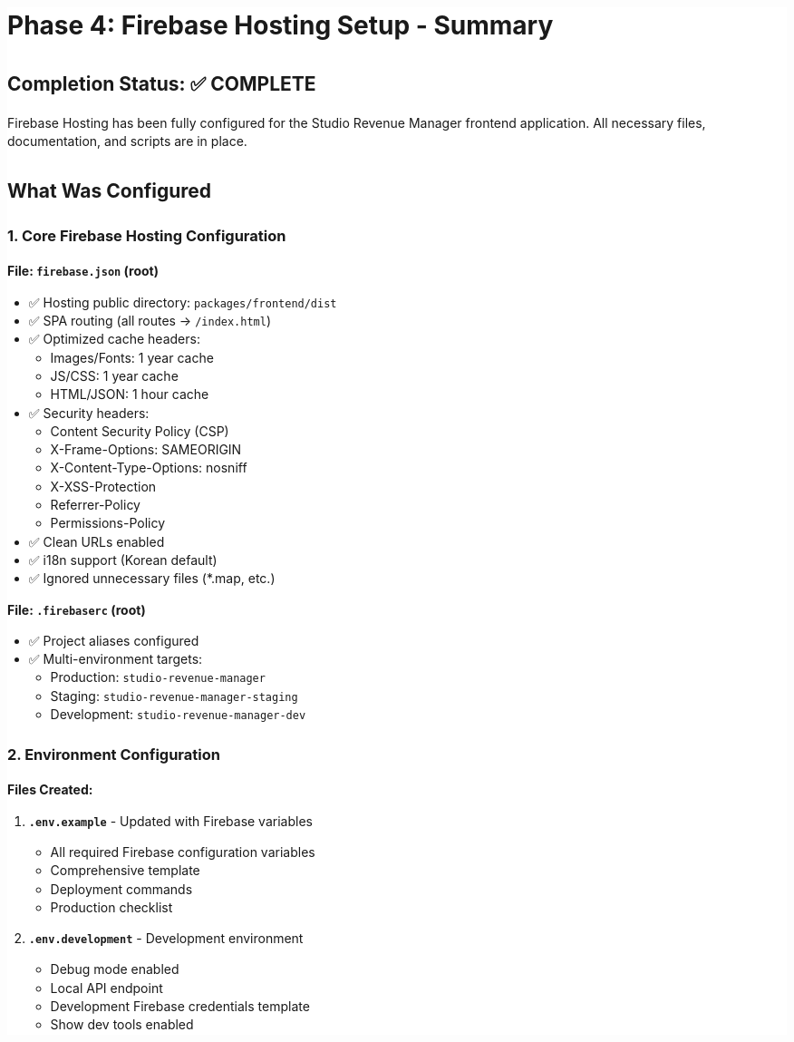 # Phase 4: Firebase Hosting Setup - Summary

## Completion Status: ✅ COMPLETE

Firebase Hosting has been fully configured for the Studio Revenue Manager frontend application. All necessary files, documentation, and scripts are in place.

## What Was Configured

### 1. Core Firebase Hosting Configuration

**File: `firebase.json` (root)**
- ✅ Hosting public directory: `packages/frontend/dist`
- ✅ SPA routing (all routes → `/index.html`)
- ✅ Optimized cache headers:
  - Images/Fonts: 1 year cache
  - JS/CSS: 1 year cache
  - HTML/JSON: 1 hour cache
- ✅ Security headers:
  - Content Security Policy (CSP)
  - X-Frame-Options: SAMEORIGIN
  - X-Content-Type-Options: nosniff
  - X-XSS-Protection
  - Referrer-Policy
  - Permissions-Policy
- ✅ Clean URLs enabled
- ✅ i18n support (Korean default)
- ✅ Ignored unnecessary files (*.map, etc.)

**File: `.firebaserc` (root)**
- ✅ Project aliases configured
- ✅ Multi-environment targets:
  - Production: `studio-revenue-manager`
  - Staging: `studio-revenue-manager-staging`
  - Development: `studio-revenue-manager-dev`

### 2. Environment Configuration

**Files Created:**

1. **`.env.example`** - Updated with Firebase variables
   - All required Firebase configuration variables
   - Comprehensive template
   - Deployment commands
   - Production checklist

2. **`.env.development`** - Development environment
   - Debug mode enabled
   - Local API endpoint
   - Development Firebase credentials template
   - Show dev tools enabled
